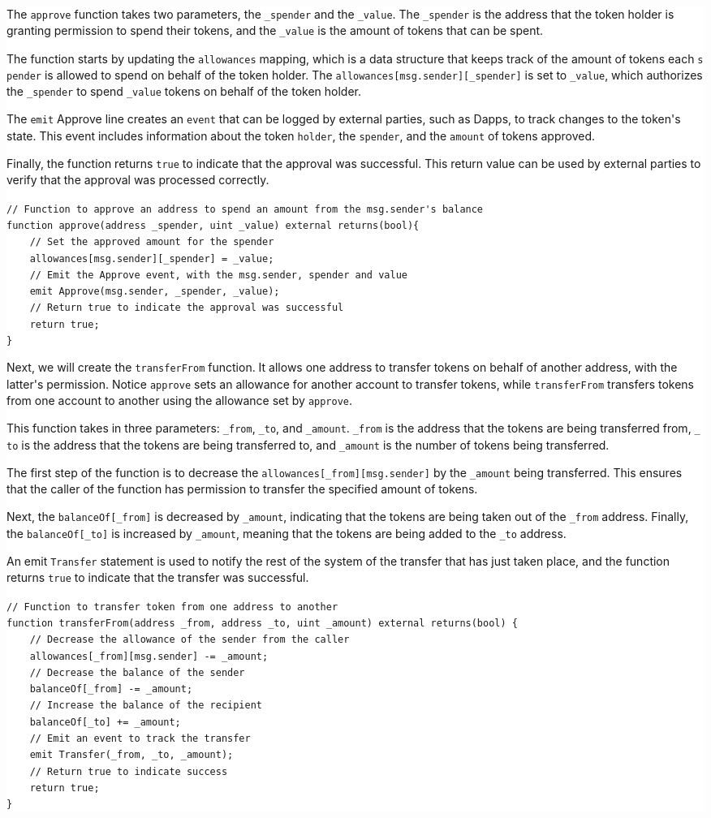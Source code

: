 The `approve` function takes two parameters, the `_spender` and the `_value`. The `_spender` is the address that the token holder is granting permission to spend their tokens, and the `_value` is the amount of tokens that can be spent.

The function starts by updating the `allowances` mapping, which is a data structure that keeps track of the amount of tokens each `spender` is allowed to spend on behalf of the token holder. The `allowances[msg.sender][_spender]` is set to `_value`, which authorizes the `_spender` to spend `_value` tokens on behalf of the token holder.

The `emit` Approve line creates an `event` that can be logged by external parties, such as Dapps, to track changes to the token's state. This event includes information about the token `holder`, the `spender`, and the `amount` of tokens approved.

Finally, the function returns `true` to indicate that the approval was successful. This return value can be used by external parties to verify that the approval was processed correctly.

```sol
// Function to approve an address to spend an amount from the msg.sender's balance
function approve(address _spender, uint _value) external returns(bool){
    // Set the approved amount for the spender
    allowances[msg.sender][_spender] = _value;
    // Emit the Approve event, with the msg.sender, spender and value
    emit Approve(msg.sender, _spender, _value);
    // Return true to indicate the approval was successful
    return true;
}
```

Next, we will create the `transferFrom` function. It allows one address to transfer tokens on behalf of another address, with the latter's permission. Notice `approve` sets an allowance for another account to transfer tokens, while `transferFrom` transfers tokens from one account to another using the allowance set by `approve`.

This function takes in three parameters: `_from`, `_to`, and `_amount`. `_from` is the address that the tokens are being transferred from, `_to` is the address that the tokens are being transferred to, and `_amount` is the number of tokens being transferred.

The first step of the function is to decrease the `allowances[_from][msg.sender]` by the `_amount` being transferred. This ensures that the caller of the function has permission to transfer the specified amount of tokens.

Next, the `balanceOf[_from]` is decreased by `_amount`, indicating that the tokens are being taken out of the `_from` address. Finally, the `balanceOf[_to]` is increased by `_amount`, meaning that the tokens are being added to the `_to` address.

An emit `Transfer` statement is used to notify the rest of the system of the transfer that has just taken place, and the function returns `true` to indicate that the transfer was successful.

```sol
// Function to transfer token from one address to another
function transferFrom(address _from, address _to, uint _amount) external returns(bool) { 
    // Decrease the allowance of the sender from the caller
    allowances[_from][msg.sender] -= _amount;
    // Decrease the balance of the sender
    balanceOf[_from] -= _amount;
    // Increase the balance of the recipient
    balanceOf[_to] += _amount;
    // Emit an event to track the transfer
    emit Transfer(_from, _to, _amount);
    // Return true to indicate success
    return true;
}
```
